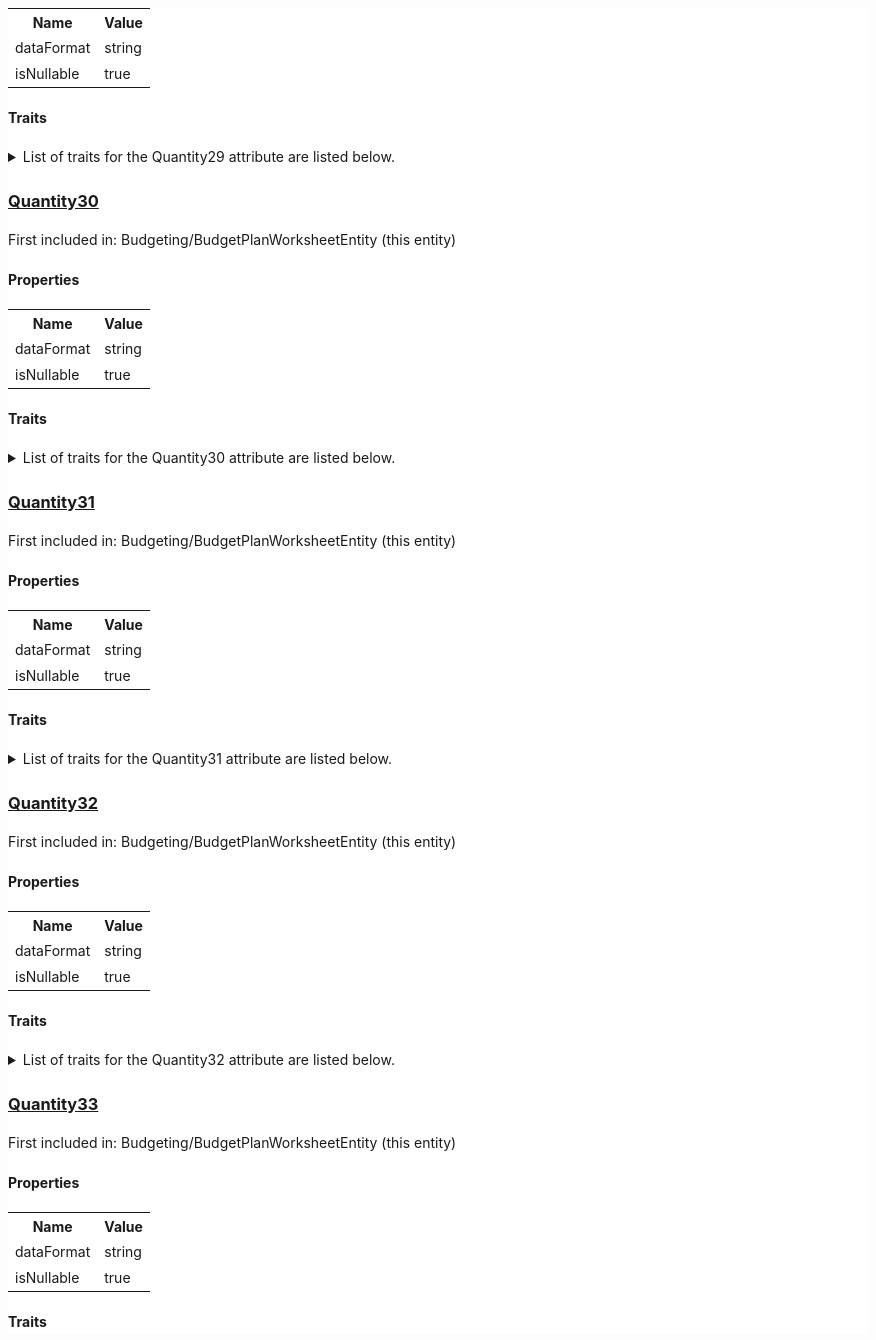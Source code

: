 <table><tr><th>Name</th><th>Value</th></tr><tr><td>dataFormat</td><td>string</td></tr><tr><td>isNullable</td><td>true</td></tr></table>

#### Traits

<details><summary>List of traits for the Quantity29 attribute are listed below.</summary></details>

### <a href=#Quantity30 name="Quantity30">Quantity30</a>

First included in: Budgeting/BudgetPlanWorksheetEntity (this entity)  

#### Properties

<table><tr><th>Name</th><th>Value</th></tr><tr><td>dataFormat</td><td>string</td></tr><tr><td>isNullable</td><td>true</td></tr></table>

#### Traits

<details><summary>List of traits for the Quantity30 attribute are listed below.</summary></details>

### <a href=#Quantity31 name="Quantity31">Quantity31</a>

First included in: Budgeting/BudgetPlanWorksheetEntity (this entity)  

#### Properties

<table><tr><th>Name</th><th>Value</th></tr><tr><td>dataFormat</td><td>string</td></tr><tr><td>isNullable</td><td>true</td></tr></table>

#### Traits

<details><summary>List of traits for the Quantity31 attribute are listed below.</summary></details>

### <a href=#Quantity32 name="Quantity32">Quantity32</a>

First included in: Budgeting/BudgetPlanWorksheetEntity (this entity)  

#### Properties

<table><tr><th>Name</th><th>Value</th></tr><tr><td>dataFormat</td><td>string</td></tr><tr><td>isNullable</td><td>true</td></tr></table>

#### Traits

<details><summary>List of traits for the Quantity32 attribute are listed below.</summary></details>

### <a href=#Quantity33 name="Quantity33">Quantity33</a>

First included in: Budgeting/BudgetPlanWorksheetEntity (this entity)  

#### Properties

<table><tr><th>Name</th><th>Value</th></tr><tr><td>dataFormat</td><td>string</td></tr><tr><td>isNullable</td><td>true</td></tr></table>

#### Traits

